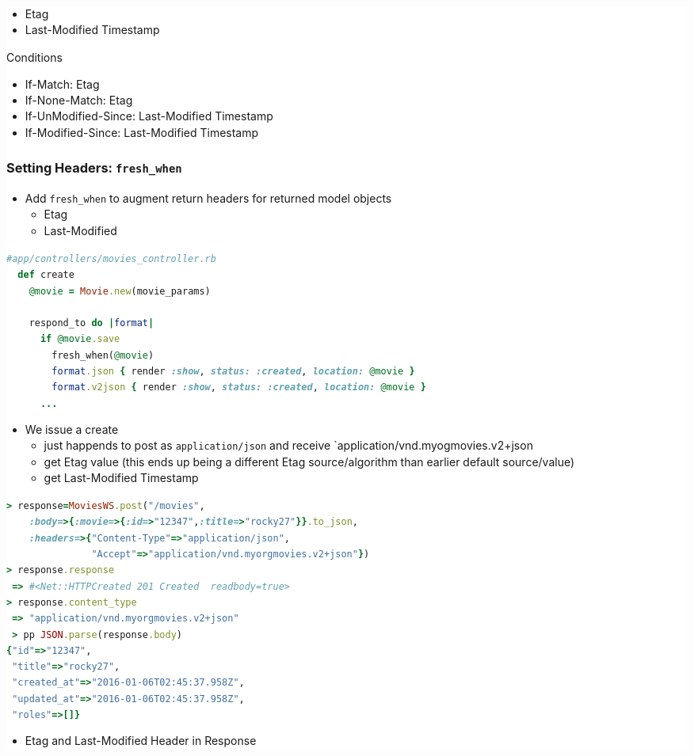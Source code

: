   * Etag
  * Last-Modified Timestamp
  
Conditions

  * If-Match: Etag
  * If-None-Match: Etag
  * If-UnModified-Since: Last-Modified Timestamp
  * If-Modified-Since: Last-Modified Timestamp



### Setting Headers: `fresh_when`

  * Add `fresh_when` to augment return headers for returned model objects
    - Etag
    - Last-Modified

```ruby
#app/controllers/movies_controller.rb
  def create
    @movie = Movie.new(movie_params)

    respond_to do |format|
      if @movie.save
        fresh_when(@movie)
        format.json { render :show, status: :created, location: @movie }
        format.v2json { render :show, status: :created, location: @movie }
      ...
```

  * We issue a create
    - just happends to post as `application/json` and receive `application/vnd.myogmovies.v2+json
    - get Etag value (this ends up being a different Etag source/algorithm than earlier default source/value)
    - get Last-Modified Timestamp

```ruby
> response=MoviesWS.post("/movies",
    :body=>{:movie=>{:id=>"12347",:title=>"rocky27"}}.to_json,
    :headers=>{"Content-Type"=>"application/json",
               "Accept"=>"application/vnd.myorgmovies.v2+json"})
> response.response
 => #<Net::HTTPCreated 201 Created  readbody=true> 
> response.content_type
 => "application/vnd.myorgmovies.v2+json" 
 > pp JSON.parse(response.body)
{"id"=>"12347",
 "title"=>"rocky27",
 "created_at"=>"2016-01-06T02:45:37.958Z",
 "updated_at"=>"2016-01-06T02:45:37.958Z",
 "roles"=>[]}
```

  * Etag and Last-Modified Header in Response
